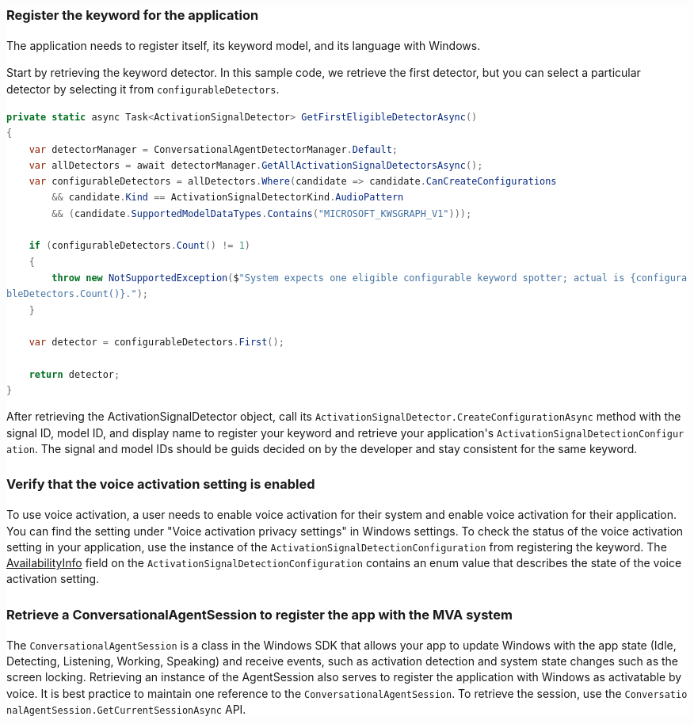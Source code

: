 ### Register the keyword for the application

The application needs to register itself, its keyword model, and its language with Windows.

Start by retrieving the keyword detector. In this sample code, we retrieve the first detector, but you can select a particular detector by selecting it from `configurableDetectors`.

```csharp
private static async Task<ActivationSignalDetector> GetFirstEligibleDetectorAsync()
{
    var detectorManager = ConversationalAgentDetectorManager.Default;
    var allDetectors = await detectorManager.GetAllActivationSignalDetectorsAsync();
    var configurableDetectors = allDetectors.Where(candidate => candidate.CanCreateConfigurations
        && candidate.Kind == ActivationSignalDetectorKind.AudioPattern
        && (candidate.SupportedModelDataTypes.Contains("MICROSOFT_KWSGRAPH_V1")));

    if (configurableDetectors.Count() != 1)
    {
        throw new NotSupportedException($"System expects one eligible configurable keyword spotter; actual is {configurableDetectors.Count()}.");
    }

    var detector = configurableDetectors.First();

    return detector;
}
```

After retrieving the ActivationSignalDetector object, call its `ActivationSignalDetector.CreateConfigurationAsync` method with the signal ID, model ID, and display name to register your keyword and retrieve your application's `ActivationSignalDetectionConfiguration`. The signal and model IDs should be guids decided on by the developer and stay consistent for the same keyword.

### Verify that the voice activation setting is enabled

To use voice activation, a user needs to enable voice activation for their system and enable voice activation for their application. You can find the setting under "Voice activation privacy settings" in Windows settings. To check the status of the voice activation setting in your application, use the instance of the `ActivationSignalDetectionConfiguration` from registering the keyword. The [AvailabilityInfo](https://github.com/Azure-Samples/Cognitive-Services-Voice-Assistant/blob/master/clients/csharp-uwp/UWPVoiceAssistantSample/UIAudioStatus.cs#L128) field on the `ActivationSignalDetectionConfiguration` contains an enum value that describes the state of the voice activation setting.

### Retrieve a ConversationalAgentSession to register the app with the MVA system

The `ConversationalAgentSession` is a class in the Windows SDK that allows your app to update Windows with the app state (Idle, Detecting, Listening, Working, Speaking) and receive events, such as activation detection and system state changes such as the screen locking. Retrieving an instance of the AgentSession also serves to register the application with Windows as activatable by voice. It is best practice to maintain one reference to the `ConversationalAgentSession`. To retrieve the session, use the `ConversationalAgentSession.GetCurrentSessionAsync` API.
